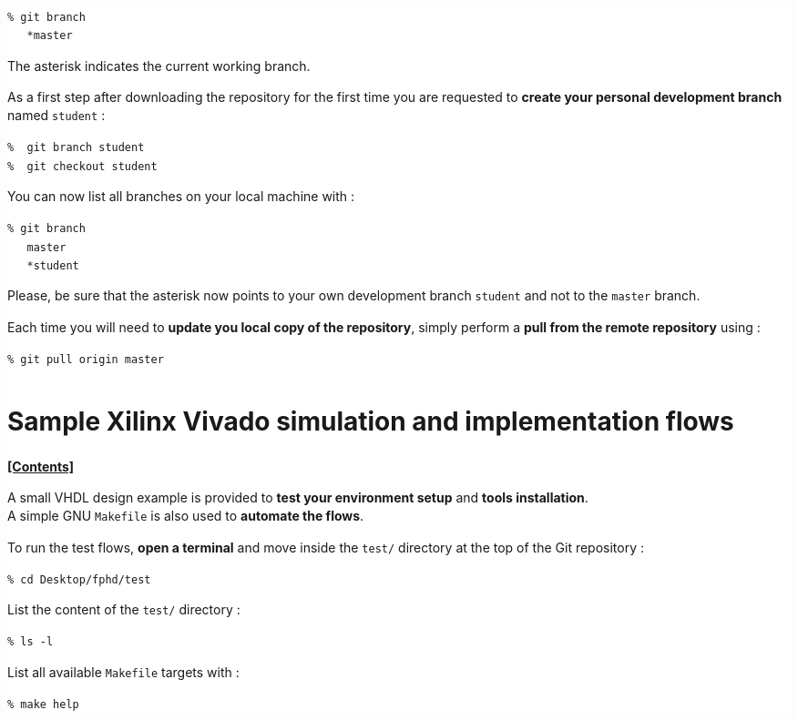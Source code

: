 ```
% git branch
   *master
```

The asterisk indicates the current working branch.

As a first step after downloading the repository for the first time you are requested to
**create your personal development branch** named `student` :

```
%  git branch student
%  git checkout student
```

You can now list all branches on your local machine with :

```
% git branch
   master
   *student
```

Please, be sure that the asterisk now points to your own development branch `student`
and not to the `master` branch.

Each time you will need to **update you local copy of the repository**, simply perform a **pull from the remote repository** using :

```
% git pull origin master
```




# Sample Xilinx Vivado simulation and implementation flows
[**[Contents]**](#contents)

A small VHDL design example is provided to **test your environment setup** and **tools installation**.<br/>
A simple GNU `Makefile` is also used to **automate the flows**.

To run the test flows, **open a terminal** and move inside the `test/` directory at the top of the Git repository :


```
% cd Desktop/fphd/test
```

List the content of the `test/` directory :

```
% ls -l
```


List all available `Makefile` targets with :

```
% make help
```
